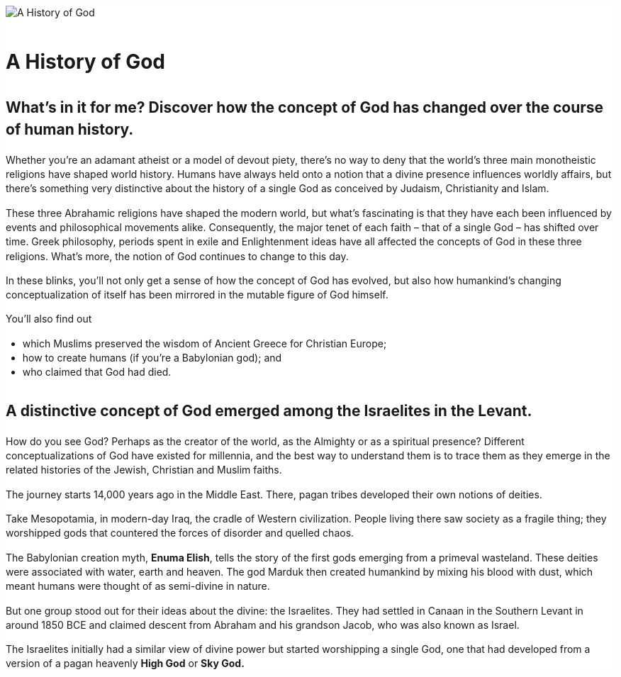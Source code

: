 ![A History of God](https://images.blinkist.com/images/books/5b9b7c58862c4300079dff02/3_4/470.jpg)

# A History of God

## What’s in it for me? Discover how the concept of God has changed over the course of human history.

Whether you’re an adamant atheist or a model of devout piety, there’s no way to deny that the world’s three main monotheistic religions have shaped world history. Humans have always held onto a notion that a divine presence influences worldly affairs, but there’s something very distinctive about the history of a single God as conceived by Judaism, Christianity and Islam.

These three Abrahamic religions have shaped the modern world, but what’s fascinating is that they have each been influenced by events and philosophical movements alike. Consequently, the major tenet of each faith – that of a single God – has shifted over time. Greek philosophy, periods spent in exile and Enlightenment ideas have all affected the concepts of God in these three religions. What’s more, the notion of God continues to change to this day.

In these blinks, you’ll not only get a sense of how the concept of God has evolved, but also how humankind’s changing conceptualization of itself has been mirrored in the mutable figure of God himself.

You’ll also find out

- which Muslims preserved the wisdom of Ancient Greece for Christian Europe;
- how to create humans (if you’re a Babylonian god); and
- who claimed that God had died.

## A distinctive concept of God emerged among the Israelites in the Levant.

How do you see God? Perhaps as the creator of the world, as the Almighty or as a spiritual presence? Different conceptualizations of God have existed for millennia, and the best way to understand them is to trace them as they emerge in the related histories of the Jewish, Christian and Muslim faiths.

The journey starts 14,000 years ago in the Middle East. There, pagan tribes developed their own notions of deities.

Take Mesopotamia, in modern-day Iraq, the cradle of Western civilization. People living there saw society as a fragile thing; they worshipped gods that countered the forces of disorder and quelled chaos.

The Babylonian creation myth, **Enuma Elish**, tells the story of the first gods emerging from a primeval wasteland. These deities were associated with water, earth and heaven. The god Marduk then created humankind by mixing his blood with dust, which meant humans were thought of as semi-divine in nature.

But one group stood out for their ideas about the divine: the Israelites. They had settled in Canaan in the Southern Levant in around 1850 BCE and claimed descent from Abraham and his grandson Jacob, who was also known as Israel.

The Israelites initially had a similar view of divine power but started worshipping a single God, one that had developed from a version of a pagan heavenly **High God** or **Sky God.**
